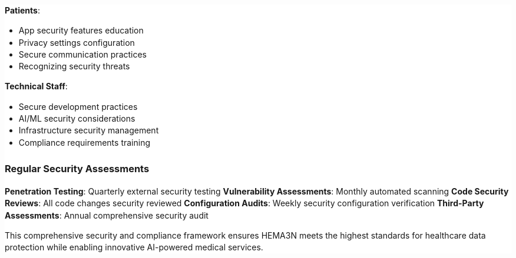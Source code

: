 **Patients**:
- App security features education
- Privacy settings configuration
- Secure communication practices
- Recognizing security threats

**Technical Staff**:
- Secure development practices
- AI/ML security considerations
- Infrastructure security management
- Compliance requirements training

### Regular Security Assessments
**Penetration Testing**: Quarterly external security testing
**Vulnerability Assessments**: Monthly automated scanning
**Code Security Reviews**: All code changes security reviewed
**Configuration Audits**: Weekly security configuration verification
**Third-Party Assessments**: Annual comprehensive security audit

This comprehensive security and compliance framework ensures HEMA3N meets the highest standards for healthcare data protection while enabling innovative AI-powered medical services.